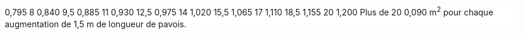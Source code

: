 <td></td>
<td>0,795</td>
</tr>
<tr>
<td></td>
<td>8</td>
<td></td>
<td>0,840</td>
</tr>
<tr>
<td></td>
<td>9,5</td>
<td></td>
<td>0,885</td>
</tr>
<tr>
<td></td>
<td>11</td>
<td></td>
<td>0,930</td>
</tr>
<tr>
<td></td>
<td>12,5</td>
<td></td>
<td>0,975</td>
</tr>
<tr>
<td></td>
<td>14</td>
<td></td>
<td>1,020</td>
</tr>
<tr>
<td></td>
<td>15,5</td>
<td></td>
<td>1,065</td>
</tr>
<tr>
<td></td>
<td>17</td>
<td></td>
<td>1,110</td>
</tr>
<tr>
<td></td>
<td>18,5</td>
<td></td>
<td>1,155</td>
</tr>
<tr>
<td></td>
<td>20</td>
<td></td>
<td>1,200</td>
</tr>
<tr>
<td>Plus de</td>
<td>20</td>
<td></td>
<td>0,090 m<sup>2</sup> pour chaque augmentation de 1,5 m de longueur de pavois.</td>
</tr>
</table>
